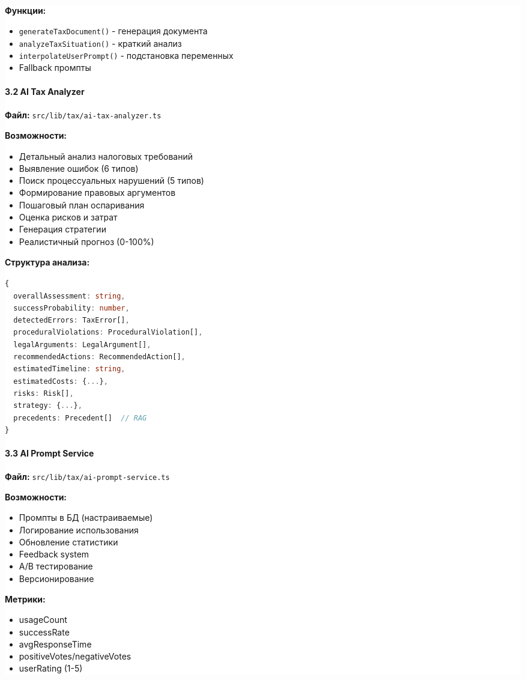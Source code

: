 **Функции:**
- `generateTaxDocument()` - генерация документа
- `analyzeTaxSituation()` - краткий анализ
- `interpolateUserPrompt()` - подстановка переменных
- Fallback промпты

#### 3.2 AI Tax Analyzer
**Файл:** `src/lib/tax/ai-tax-analyzer.ts`

**Возможности:**
- Детальный анализ налоговых требований
- Выявление ошибок (6 типов)
- Поиск процессуальных нарушений (5 типов)
- Формирование правовых аргументов
- Пошаговый план оспаривания
- Оценка рисков и затрат
- Генерация стратегии
- Реалистичный прогноз (0-100%)

**Структура анализа:**
```typescript
{
  overallAssessment: string,
  successProbability: number,
  detectedErrors: TaxError[],
  proceduralViolations: ProceduralViolation[],
  legalArguments: LegalArgument[],
  recommendedActions: RecommendedAction[],
  estimatedTimeline: string,
  estimatedCosts: {...},
  risks: Risk[],
  strategy: {...},
  precedents: Precedent[]  // RAG
}
```

#### 3.3 AI Prompt Service
**Файл:** `src/lib/tax/ai-prompt-service.ts`

**Возможности:**
- Промпты в БД (настраиваемые)
- Логирование использования
- Обновление статистики
- Feedback system
- A/B тестирование
- Версионирование

**Метрики:**
- usageCount
- successRate
- avgResponseTime
- positiveVotes/negativeVotes
- userRating (1-5)

